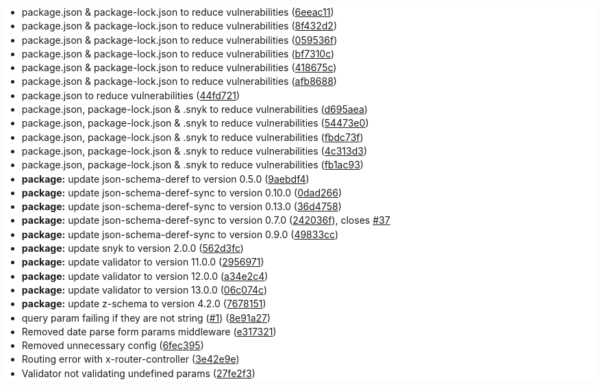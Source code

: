* package.json & package-lock.json to reduce vulnerabilities ([6eeac11](https://github.com/oas-tools/oas-tools/commit/6eeac11f8367f4f8609de23b6f7f5a440b41ab49))
* package.json & package-lock.json to reduce vulnerabilities ([8f432d2](https://github.com/oas-tools/oas-tools/commit/8f432d20b7362c81eee92edafcf94f35ded54e4d))
* package.json & package-lock.json to reduce vulnerabilities ([059536f](https://github.com/oas-tools/oas-tools/commit/059536f1964dc7f4fcd1e0f10e7ab885fe50d291))
* package.json & package-lock.json to reduce vulnerabilities ([bf7310c](https://github.com/oas-tools/oas-tools/commit/bf7310ce35af99c71c41ac16c7d29f80326b580b))
* package.json & package-lock.json to reduce vulnerabilities ([418675c](https://github.com/oas-tools/oas-tools/commit/418675c01c83783a9338c865984f57ec8744acf2))
* package.json & package-lock.json to reduce vulnerabilities ([afb8688](https://github.com/oas-tools/oas-tools/commit/afb868812a810605d7737368951b7bcbdfb918a8))
* package.json to reduce vulnerabilities ([44fd721](https://github.com/oas-tools/oas-tools/commit/44fd721830379514326cb101c55bd390cc9f8880))
* package.json, package-lock.json & .snyk to reduce vulnerabilities ([d695aea](https://github.com/oas-tools/oas-tools/commit/d695aea6e17127ebe4116eab37e9df663d228369))
* package.json, package-lock.json & .snyk to reduce vulnerabilities ([54473e0](https://github.com/oas-tools/oas-tools/commit/54473e0f6526ebbe533d0a5111fe1645fbaad259))
* package.json, package-lock.json & .snyk to reduce vulnerabilities ([fbdc73f](https://github.com/oas-tools/oas-tools/commit/fbdc73f58eb1ca3710cd004f94ed272766935240))
* package.json, package-lock.json & .snyk to reduce vulnerabilities ([4c313d3](https://github.com/oas-tools/oas-tools/commit/4c313d3dd27f705b884aa38453c328123fad970f))
* package.json, package-lock.json & .snyk to reduce vulnerabilities ([fb1ac93](https://github.com/oas-tools/oas-tools/commit/fb1ac9339b3be595737416b931dea91f3f98042f))
* **package:** update json-schema-deref to version 0.5.0 ([9aebdf4](https://github.com/oas-tools/oas-tools/commit/9aebdf410ce58080656b7efcac194a63c6af0cc5))
* **package:** update json-schema-deref-sync to version 0.10.0 ([0dad266](https://github.com/oas-tools/oas-tools/commit/0dad2667db7324cf92637a8532b7bc55c232cda0))
* **package:** update json-schema-deref-sync to version 0.13.0 ([36d4758](https://github.com/oas-tools/oas-tools/commit/36d475872cd7157de1a8582fbef9cdbc0b5ef0d9))
* **package:** update json-schema-deref-sync to version 0.7.0 ([242036f](https://github.com/oas-tools/oas-tools/commit/242036fd4e1b75b791254298c4a45bef4658023c)), closes [#37](https://github.com/oas-tools/oas-tools/issues/37)
* **package:** update json-schema-deref-sync to version 0.9.0 ([49833cc](https://github.com/oas-tools/oas-tools/commit/49833cc1d9b26573e915dcd0da997ed56e3d28cd))
* **package:** update snyk to version 2.0.0 ([562d3fc](https://github.com/oas-tools/oas-tools/commit/562d3fcaa8513086b712931f1c959bc0065b40a8))
* **package:** update validator to version 11.0.0 ([2956971](https://github.com/oas-tools/oas-tools/commit/2956971dd81fc400d6e4781bcb1500a24415c33f))
* **package:** update validator to version 12.0.0 ([a34e2c4](https://github.com/oas-tools/oas-tools/commit/a34e2c456f881d32edc5ba18ec96f1b8e6079122))
* **package:** update validator to version 13.0.0 ([06c074c](https://github.com/oas-tools/oas-tools/commit/06c074c4d4a3f0eec89e58562fc6fa3280f5a5a6))
* **package:** update z-schema to version 4.2.0 ([7678151](https://github.com/oas-tools/oas-tools/commit/7678151fc0356c1b79deb052e01fa1570aeeeebb))
* query param failing if they are not string ([#1](https://github.com/oas-tools/oas-tools/issues/1)) ([8e91a27](https://github.com/oas-tools/oas-tools/commit/8e91a2784bf9e3d5ed045f5b59bb9d3d4736c7c8))
* Removed date parse form params middleware ([e317321](https://github.com/oas-tools/oas-tools/commit/e317321908d424c4c8fa272ac15cd85fc5c439b9))
* Removed unnecessary config ([6fec395](https://github.com/oas-tools/oas-tools/commit/6fec395c916f6e8fcb4e0a4feb3b012649bba353))
* Routing error with x-router-controller ([3e42e9e](https://github.com/oas-tools/oas-tools/commit/3e42e9eb9c38df97140798399d86c25123774f16))
* Validator not validating undefined params ([27fe2f3](https://github.com/oas-tools/oas-tools/commit/27fe2f36e79123578e698608e03f148e113dff16))
